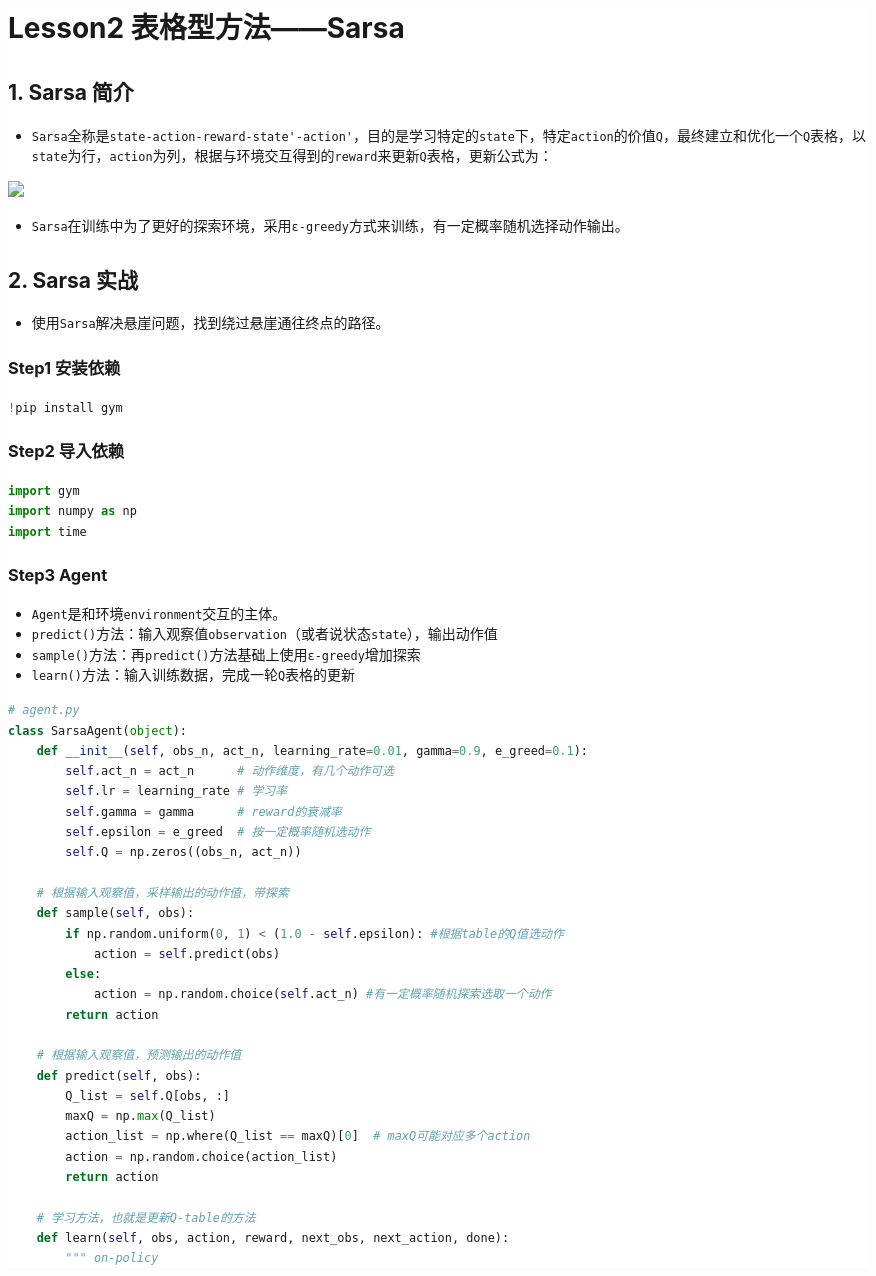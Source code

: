# Lesson2 表格型方法——Sarsa
## 1. Sarsa 简介
* `Sarsa`全称是`state-action-reward-state'-action'`，目的是学习特定的`state`下，特定`action`的价值`Q`，最终建立和优化一个`Q`表格，以`state`为行，`action`为列，根据与环境交互得到的`reward`来更新`Q`表格，更新公式为：

![](https://ai-studio-static-online.cdn.bcebos.com/776b473b7f994702a3e05c5eac1156a7ce03b9e6bdb5453085fa9cbb86979715)
* `Sarsa`在训练中为了更好的探索环境，采用`ε-greedy`方式来训练，有一定概率随机选择动作输出。

## 2. Sarsa 实战
* 使用`Sarsa`解决悬崖问题，找到绕过悬崖通往终点的路径。

### Step1 安装依赖


```python
!pip install gym
```

### Step2 导入依赖


```python
import gym
import numpy as np
import time
```

### Step3 Agent
* `Agent`是和环境`environment`交互的主体。
* `predict()`方法：输入观察值`observation`（或者说状态`state`），输出动作值
* `sample()`方法：再`predict()`方法基础上使用`ε-greedy`增加探索
* `learn()`方法：输入训练数据，完成一轮`Q`表格的更新


```python
# agent.py 
class SarsaAgent(object):
    def __init__(self, obs_n, act_n, learning_rate=0.01, gamma=0.9, e_greed=0.1):
        self.act_n = act_n      # 动作维度，有几个动作可选
        self.lr = learning_rate # 学习率
        self.gamma = gamma      # reward的衰减率
        self.epsilon = e_greed  # 按一定概率随机选动作
        self.Q = np.zeros((obs_n, act_n))

    # 根据输入观察值，采样输出的动作值，带探索
    def sample(self, obs):
        if np.random.uniform(0, 1) < (1.0 - self.epsilon): #根据table的Q值选动作
            action = self.predict(obs)
        else:
            action = np.random.choice(self.act_n) #有一定概率随机探索选取一个动作
        return action

    # 根据输入观察值，预测输出的动作值
    def predict(self, obs):
        Q_list = self.Q[obs, :]
        maxQ = np.max(Q_list)
        action_list = np.where(Q_list == maxQ)[0]  # maxQ可能对应多个action
        action = np.random.choice(action_list)
        return action

    # 学习方法，也就是更新Q-table的方法
    def learn(self, obs, action, reward, next_obs, next_action, done):
        """ on-policy
```